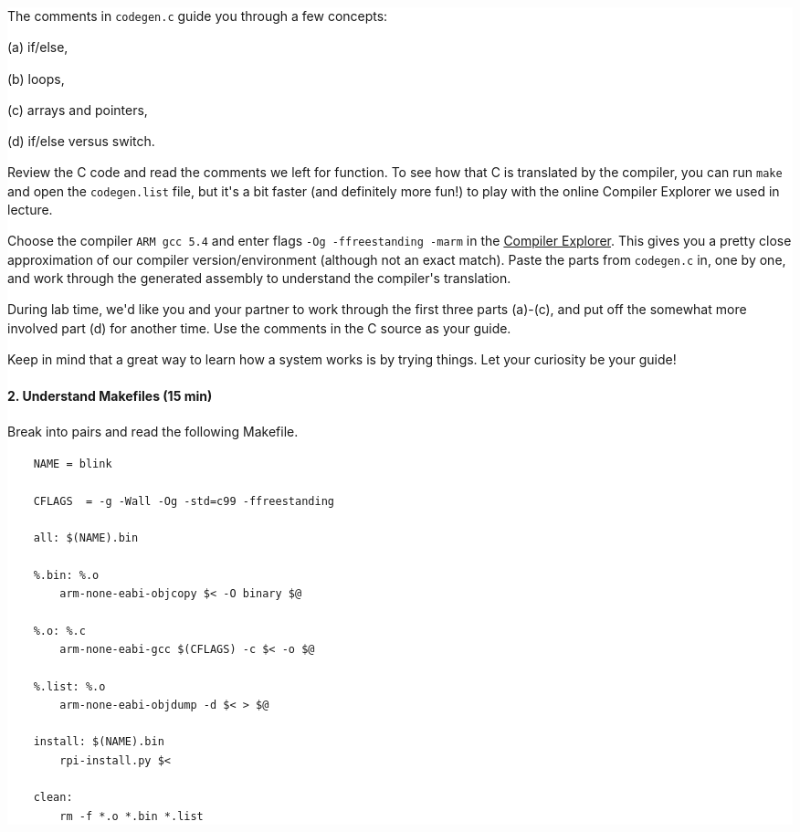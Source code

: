 The comments in `codegen.c` guide you through a few concepts:

(a) if/else,

(b) loops,

(c) arrays and pointers,

(d) if/else versus switch.

Review the C code and read the comments we left for function.
To see how that C is translated by the compiler, you can run `make` and 
open the `codegen.list` file, but it's a bit faster (and definitely more fun!) to
play with the online Compiler Explorer we used in lecture.

Choose the compiler `ARM gcc 5.4` and enter flags `-Og -ffreestanding
-marm` in the [Compiler Explorer](https://gcc.godbolt.org/). This
gives you a pretty close approximation of our compiler
version/environment (although not an exact match). Paste the parts
from `codegen.c` in, one by one, and work through the generated assembly
to understand the compiler's translation.

During lab time, we'd like you and your partner to work through the
first three parts (a)-(c), and put off the somewhat more involved part (d) 
for another time.  Use the comments in
the C source as your guide. 

Keep in mind that a great way to learn how a system works is by trying
things. Let your curiosity be your guide!

#### 2. Understand Makefiles (15 min)

Break into pairs and read the following Makefile.

```
    NAME = blink

    CFLAGS  = -g -Wall -Og -std=c99 -ffreestanding

    all: $(NAME).bin
     
    %.bin: %.o
        arm-none-eabi-objcopy $< -O binary $@

    %.o: %.c
        arm-none-eabi-gcc $(CFLAGS) -c $< -o $@
    
    %.list: %.o
        arm-none-eabi-objdump -d $< > $@

    install: $(NAME).bin
        rpi-install.py $<

    clean:
        rm -f *.o *.bin *.list
```

